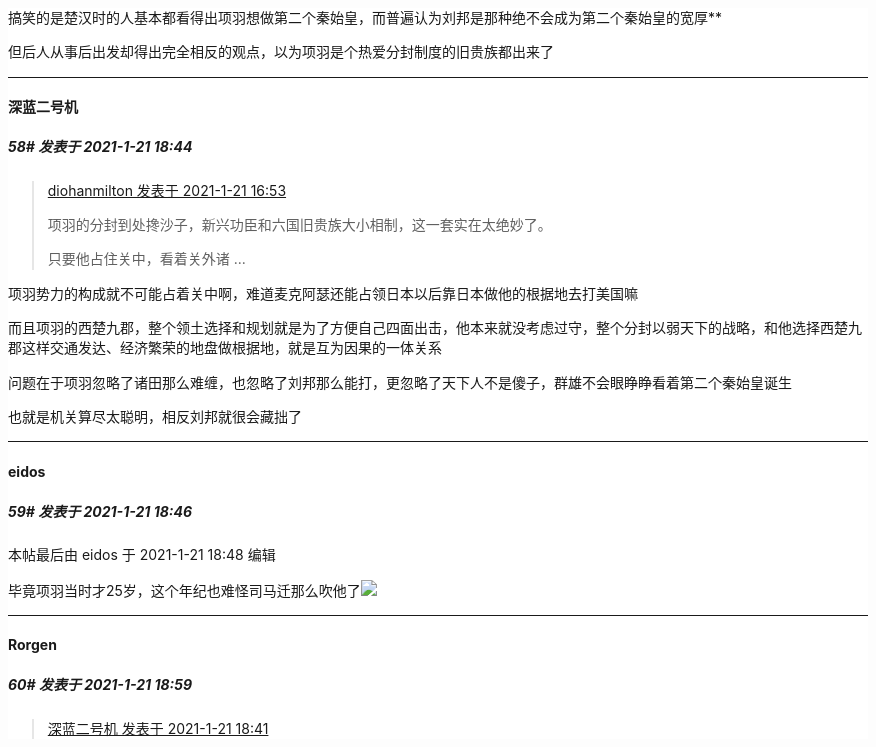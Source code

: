 
搞笑的是楚汉时的人基本都看得出项羽想做第二个秦始皇，而普遍认为刘邦是那种绝不会成为第二个秦始皇的宽厚**


但后人从事后出发却得出完全相反的观点，以为项羽是个热爱分封制度的旧贵族都出来了







*****

####  深蓝二号机  
##### 58#       发表于 2021-1-21 18:44



<blockquote><a href="httphttps://bbs.saraba1st.com/2b/forum.php?mod=redirect&amp;goto=findpost&amp;pid=50103799&amp;ptid=1983960" target="_blank">diohanmilton 发表于 2021-1-21 16:53</a>

项羽的分封到处搀沙子，新兴功臣和六国旧贵族大小相制，这一套实在太绝妙了。

只要他占住关中，看着关外诸 ...</blockquote>
项羽势力的构成就不可能占着关中啊，难道麦克阿瑟还能占领日本以后靠日本做他的根据地去打美国嘛


而且项羽的西楚九郡，整个领土选择和规划就是为了方便自己四面出击，他本来就没考虑过守，整个分封以弱天下的战略，和他选择西楚九郡这样交通发达、经济繁荣的地盘做根据地，就是互为因果的一体关系


问题在于项羽忽略了诸田那么难缠，也忽略了刘邦那么能打，更忽略了天下人不是傻子，群雄不会眼睁睁看着第二个秦始皇诞生


也就是机关算尽太聪明，相反刘邦就很会藏拙了







*****

####  eidos  
##### 59#       发表于 2021-1-21 18:46



 本帖最后由 eidos 于 2021-1-21 18:48 编辑 

毕竟项羽当时才25岁，这个年纪也难怪司马迁那么吹他了<img src="https://static.saraba1st.com/image/smiley/face2017/009.gif" referrerpolicy="no-referrer">







*****

####  Rorgen  
##### 60#       发表于 2021-1-21 18:59



<blockquote><a href="httphttps://bbs.saraba1st.com/2b/forum.php?mod=redirect&amp;goto=findpost&amp;pid=50104843&amp;ptid=1983960" target="_blank">深蓝二号机 发表于 2021-1-21 18:41</a>
